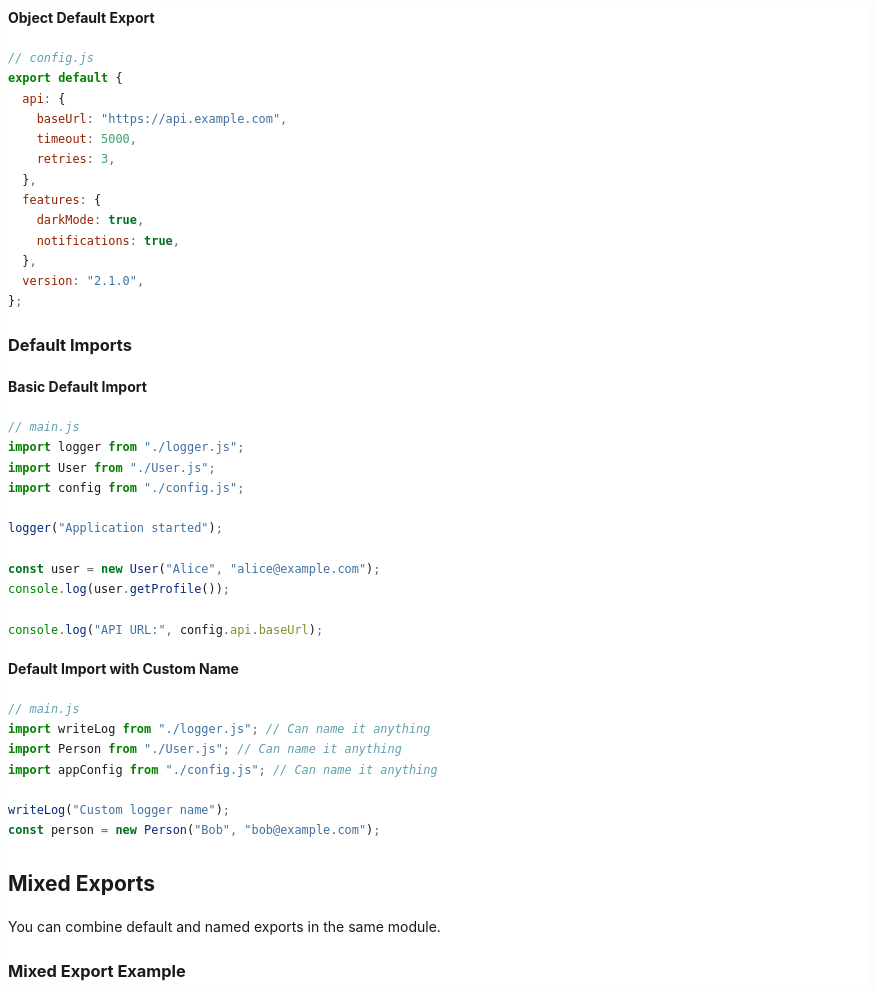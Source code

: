 #### Object Default Export

```javascript
// config.js
export default {
  api: {
    baseUrl: "https://api.example.com",
    timeout: 5000,
    retries: 3,
  },
  features: {
    darkMode: true,
    notifications: true,
  },
  version: "2.1.0",
};
```

### Default Imports

#### Basic Default Import

```javascript
// main.js
import logger from "./logger.js";
import User from "./User.js";
import config from "./config.js";

logger("Application started");

const user = new User("Alice", "alice@example.com");
console.log(user.getProfile());

console.log("API URL:", config.api.baseUrl);
```

#### Default Import with Custom Name

```javascript
// main.js
import writeLog from "./logger.js"; // Can name it anything
import Person from "./User.js"; // Can name it anything
import appConfig from "./config.js"; // Can name it anything

writeLog("Custom logger name");
const person = new Person("Bob", "bob@example.com");
```

## Mixed Exports

You can combine default and named exports in the same module.

### Mixed Export Example
